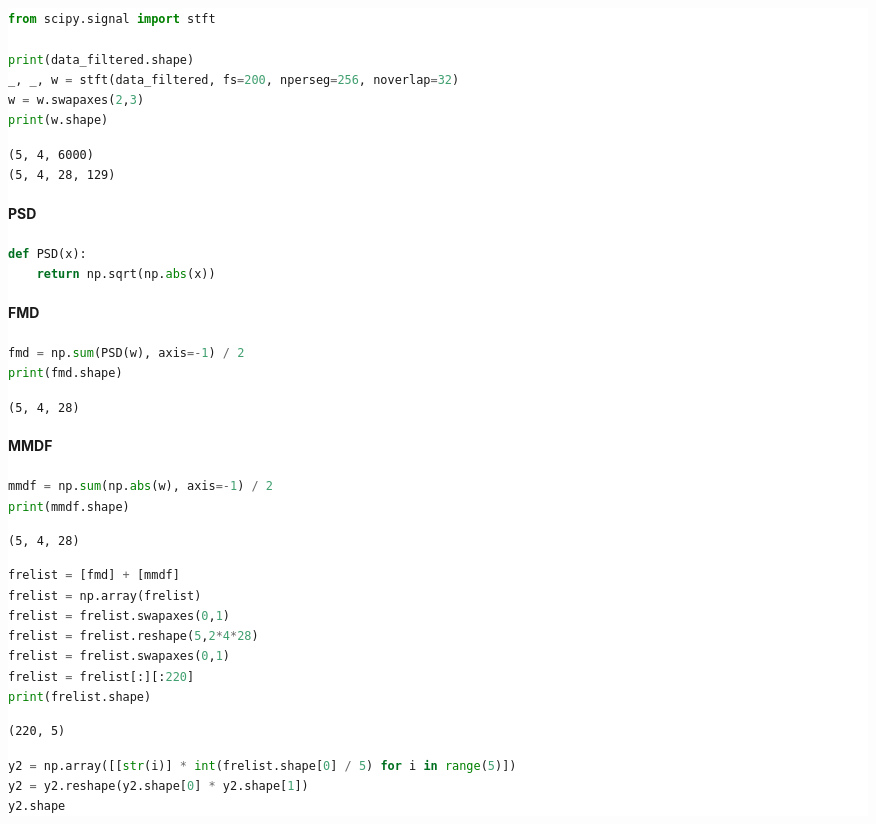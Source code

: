 
```python
from scipy.signal import stft

print(data_filtered.shape)
_, _, w = stft(data_filtered, fs=200, nperseg=256, noverlap=32)
w = w.swapaxes(2,3)
print(w.shape)
```

    (5, 4, 6000)
    (5, 4, 28, 129)


#### PSD


```python
def PSD(x):
    return np.sqrt(np.abs(x))
```

#### FMD


```python
fmd = np.sum(PSD(w), axis=-1) / 2
print(fmd.shape)
```

    (5, 4, 28)


#### MMDF


```python
mmdf = np.sum(np.abs(w), axis=-1) / 2
print(mmdf.shape)
```

    (5, 4, 28)



```python
frelist = [fmd] + [mmdf]
frelist = np.array(frelist)
frelist = frelist.swapaxes(0,1)
frelist = frelist.reshape(5,2*4*28)
frelist = frelist.swapaxes(0,1)
frelist = frelist[:][:220]
print(frelist.shape)


```

    (220, 5)



```python
y2 = np.array([[str(i)] * int(frelist.shape[0] / 5) for i in range(5)])
y2 = y2.reshape(y2.shape[0] * y2.shape[1])
y2.shape

```
